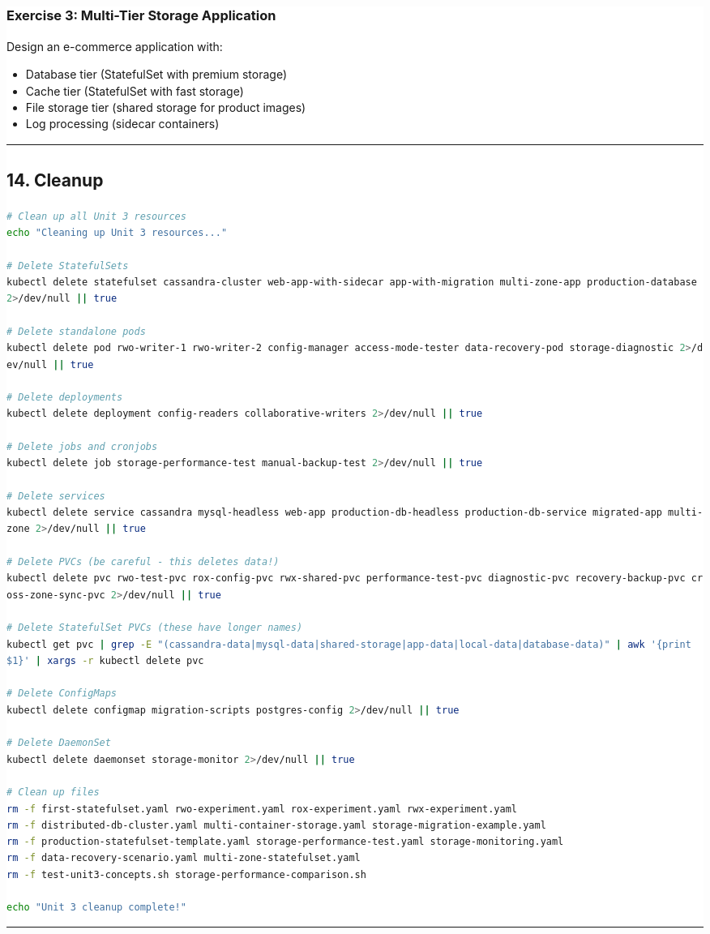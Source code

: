 ### Exercise 3: Multi-Tier Storage Application
Design an e-commerce application with:
- Database tier (StatefulSet with premium storage)
- Cache tier (StatefulSet with fast storage) 
- File storage tier (shared storage for product images)
- Log processing (sidecar containers)

---

## 14. Cleanup

```bash
# Clean up all Unit 3 resources
echo "Cleaning up Unit 3 resources..."

# Delete StatefulSets
kubectl delete statefulset cassandra-cluster web-app-with-sidecar app-with-migration multi-zone-app production-database 2>/dev/null || true

# Delete standalone pods
kubectl delete pod rwo-writer-1 rwo-writer-2 config-manager access-mode-tester data-recovery-pod storage-diagnostic 2>/dev/null || true

# Delete deployments
kubectl delete deployment config-readers collaborative-writers 2>/dev/null || true

# Delete jobs and cronjobs
kubectl delete job storage-performance-test manual-backup-test 2>/dev/null || true

# Delete services
kubectl delete service cassandra mysql-headless web-app production-db-headless production-db-service migrated-app multi-zone 2>/dev/null || true

# Delete PVCs (be careful - this deletes data!)
kubectl delete pvc rwo-test-pvc rox-config-pvc rwx-shared-pvc performance-test-pvc diagnostic-pvc recovery-backup-pvc cross-zone-sync-pvc 2>/dev/null || true

# Delete StatefulSet PVCs (these have longer names)
kubectl get pvc | grep -E "(cassandra-data|mysql-data|shared-storage|app-data|local-data|database-data)" | awk '{print $1}' | xargs -r kubectl delete pvc

# Delete ConfigMaps
kubectl delete configmap migration-scripts postgres-config 2>/dev/null || true

# Delete DaemonSet
kubectl delete daemonset storage-monitor 2>/dev/null || true

# Clean up files
rm -f first-statefulset.yaml rwo-experiment.yaml rox-experiment.yaml rwx-experiment.yaml
rm -f distributed-db-cluster.yaml multi-container-storage.yaml storage-migration-example.yaml
rm -f production-statefulset-template.yaml storage-performance-test.yaml storage-monitoring.yaml
rm -f data-recovery-scenario.yaml multi-zone-statefulset.yaml
rm -f test-unit3-concepts.sh storage-performance-comparison.sh

echo "Unit 3 cleanup complete!"
```

---